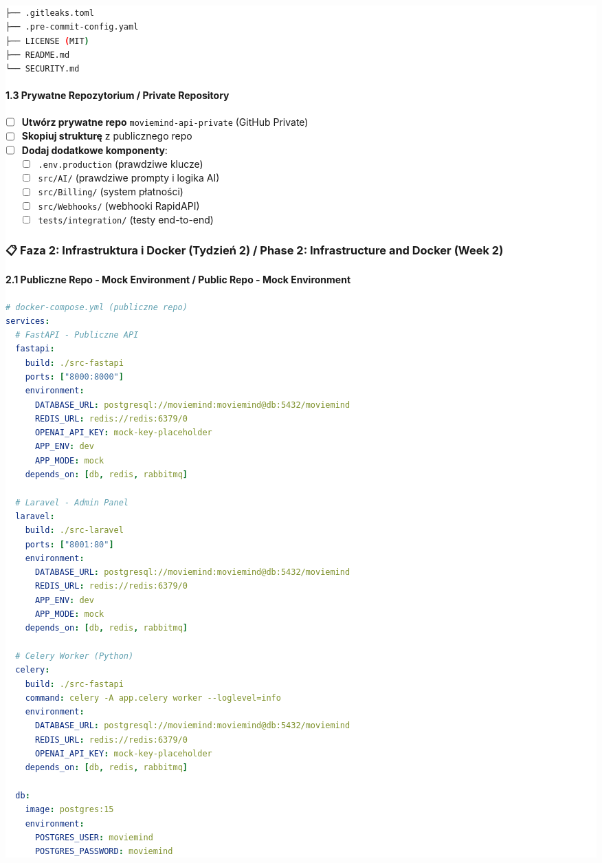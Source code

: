 ```bash
├── .gitleaks.toml
├── .pre-commit-config.yaml
├── LICENSE (MIT)
├── README.md
└── SECURITY.md
```

#### 1.3 Prywatne Repozytorium / Private Repository
- [ ] **Utwórz prywatne repo** `moviemind-api-private` (GitHub Private)
- [ ] **Skopiuj strukturę** z publicznego repo
- [ ] **Dodaj dodatkowe komponenty**:
  - [ ] `.env.production` (prawdziwe klucze)
  - [ ] `src/AI/` (prawdziwe prompty i logika AI)
  - [ ] `src/Billing/` (system płatności)
  - [ ] `src/Webhooks/` (webhooki RapidAPI)
  - [ ] `tests/integration/` (testy end-to-end)

### 📋 Faza 2: Infrastruktura i Docker (Tydzień 2) / Phase 2: Infrastructure and Docker (Week 2)

#### 2.1 Publiczne Repo - Mock Environment / Public Repo - Mock Environment
```yaml
# docker-compose.yml (publiczne repo)
services:
  # FastAPI - Publiczne API
  fastapi:
    build: ./src-fastapi
    ports: ["8000:8000"]
    environment:
      DATABASE_URL: postgresql://moviemind:moviemind@db:5432/moviemind
      REDIS_URL: redis://redis:6379/0
      OPENAI_API_KEY: mock-key-placeholder
      APP_ENV: dev
      APP_MODE: mock
    depends_on: [db, redis, rabbitmq]
  
  # Laravel - Admin Panel
  laravel:
    build: ./src-laravel
    ports: ["8001:80"]
    environment:
      DATABASE_URL: postgresql://moviemind:moviemind@db:5432/moviemind
      REDIS_URL: redis://redis:6379/0
      APP_ENV: dev
      APP_MODE: mock
    depends_on: [db, redis, rabbitmq]
  
  # Celery Worker (Python)
  celery:
    build: ./src-fastapi
    command: celery -A app.celery worker --loglevel=info
    environment:
      DATABASE_URL: postgresql://moviemind:moviemind@db:5432/moviemind
      REDIS_URL: redis://redis:6379/0
      OPENAI_API_KEY: mock-key-placeholder
    depends_on: [db, redis, rabbitmq]
  
  db:
    image: postgres:15
    environment:
      POSTGRES_USER: moviemind
      POSTGRES_PASSWORD: moviemind
```